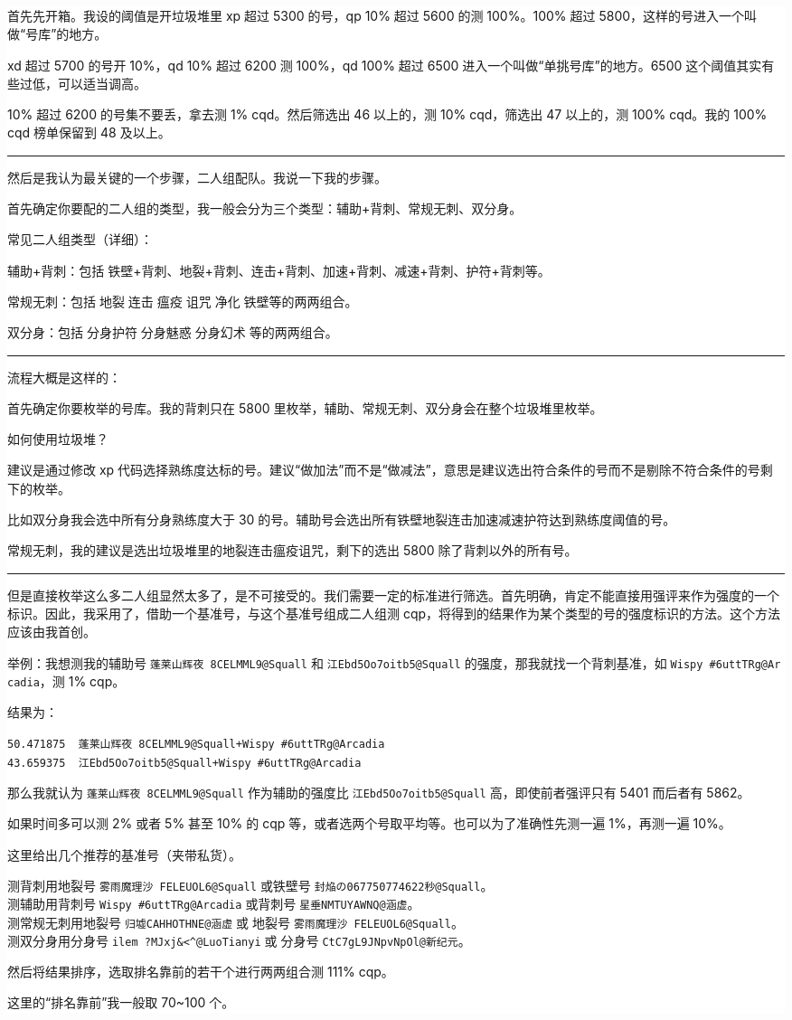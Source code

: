 首先先开箱。我设的阈值是开垃圾堆里 xp 超过 5300 的号，qp 10% 超过 5600 的测 100%。100% 超过 5800，这样的号进入一个叫做“号库”的地方。

xd 超过 5700 的号开 10%，qd 10% 超过 6200 测 100%，qd 100% 超过 6500 进入一个叫做“单挑号库”的地方。6500 这个阈值其实有些过低，可以适当调高。

10% 超过 6200 的号集不要丢，拿去测 1% cqd。然后筛选出 46 以上的，测 10% cqd，筛选出 47 以上的，测 100% cqd。我的 100% cqd 榜单保留到 48 及以上。

---------------

然后是我认为最关键的一个步骤，二人组配队。我说一下我的步骤。  

首先确定你要配的二人组的类型，我一般会分为三个类型：辅助+背刺、常规无刺、双分身。  

常见二人组类型（详细）：  

辅助+背刺：包括 铁壁+背刺、地裂+背刺、连击+背刺、加速+背刺、减速+背刺、护符+背刺等。

常规无刺：包括 地裂 连击 瘟疫 诅咒 净化 铁壁等的两两组合。

双分身：包括 分身护符 分身魅惑 分身幻术 等的两两组合。

--------------

流程大概是这样的：

首先确定你要枚举的号库。我的背刺只在 5800 里枚举，辅助、常规无刺、双分身会在整个垃圾堆里枚举。  

如何使用垃圾堆？

建议是通过修改 xp 代码选择熟练度达标的号。建议“做加法”而不是“做减法”，意思是建议选出符合条件的号而不是剔除不符合条件的号剩下的枚举。

比如双分身我会选中所有分身熟练度大于 30 的号。辅助号会选出所有铁壁地裂连击加速减速护符达到熟练度阈值的号。

常规无刺，我的建议是选出垃圾堆里的地裂连击瘟疫诅咒，剩下的选出 5800 除了背刺以外的所有号。

--------------

但是直接枚举这么多二人组显然太多了，是不可接受的。我们需要一定的标准进行筛选。首先明确，肯定不能直接用强评来作为强度的一个标识。因此，我采用了，借助一个基准号，与这个基准号组成二人组测 cqp，将得到的结果作为某个类型的号的强度标识的方法。这个方法应该由我首创。

举例：我想测我的辅助号 `蓬莱山辉夜 8CELMML9@Squall` 和 `江Ebd5Oo7oitb5@Squall` 的强度，那我就找一个背刺基准，如 `Wispy #6uttTRg@Arcadia`，测 1% cqp。

结果为：
```txt
50.471875  蓬莱山辉夜 8CELMML9@Squall+Wispy #6uttTRg@Arcadia
43.659375  江Ebd5Oo7oitb5@Squall+Wispy #6uttTRg@Arcadia
```

那么我就认为 `蓬莱山辉夜 8CELMML9@Squall` 作为辅助的强度比 `江Ebd5Oo7oitb5@Squall` 高，即使前者强评只有 5401 而后者有 5862。  

如果时间多可以测 2% 或者 5% 甚至 10% 的 cqp 等，或者选两个号取平均等。也可以为了准确性先测一遍 1%，再测一遍 10%。

这里给出几个推荐的基准号（夹带私货）。

测背刺用地裂号 `雾雨魔理沙 FELEUOL6@Squall` 或铁壁号 `封焔の067750774622秒@Squall`。  
测辅助用背刺号 `Wispy #6uttTRg@Arcadia` 或背刺号 `星垂NMTUYAWNQ@涵虚`。  
测常规无刺用地裂号 `归墟CAHHOTHNE@涵虚` 或 地裂号 `雾雨魔理沙 FELEUOL6@Squall`。  
测双分身用分身号 `ilem ?MJxj&<^@LuoTianyi` 或 分身号 `CtC7gL9JNpvNpOl@新纪元`。

然后将结果排序，选取排名靠前的若干个进行两两组合测 111% cqp。

这里的“排名靠前”我一般取 70~100 个。

